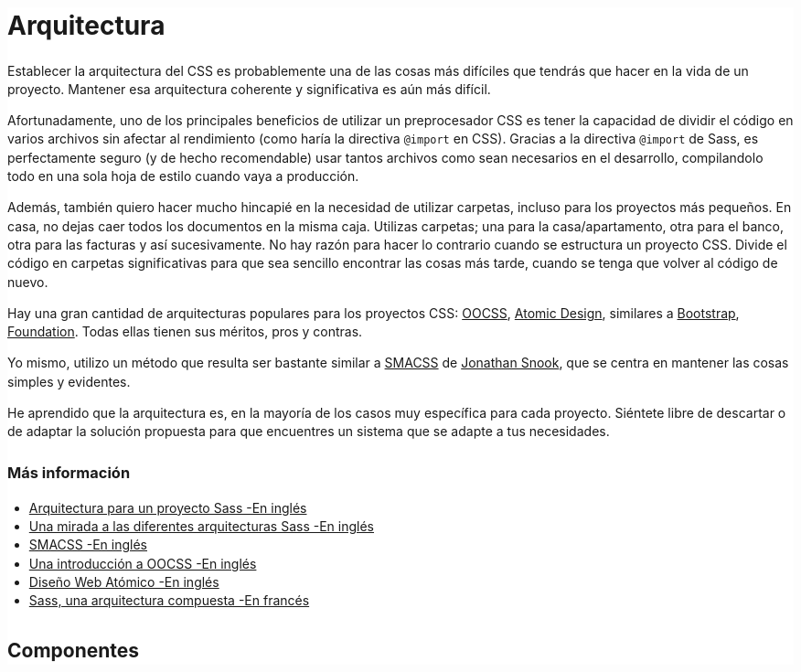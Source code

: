 
# Arquitectura

Establecer la arquitectura del CSS es probablemente una de las cosas más difíciles que tendrás que hacer en la vida de un proyecto. Mantener esa arquitectura coherente y significativa es aún más difícil.

Afortunadamente, uno de los principales beneficios de utilizar un preprocesador CSS es tener la capacidad de dividir el código en varios archivos sin afectar al rendimiento (como haría la directiva `@import` en CSS). Gracias a la directiva `@import` de Sass, es perfectamente seguro (y de hecho recomendable) usar tantos archivos como sean necesarios en el desarrollo, compilandolo todo en una sola hoja de estilo cuando vaya a producción.

Además, también quiero hacer mucho hincapié en la necesidad de utilizar carpetas, incluso para los proyectos más pequeños. En casa, no dejas caer todos los documentos en la misma caja. Utilizas carpetas; una para la casa/apartamento, otra para el banco, otra para las facturas y así sucesivamente. No hay razón para hacer lo contrario cuando se estructura un proyecto CSS. Divide el código en carpetas significativas para que sea sencillo encontrar las cosas más tarde, cuando se tenga que volver al código de nuevo.

Hay una gran cantidad de arquitecturas populares para los proyectos CSS: [OOCSS](http://oocss.org/), [Atomic Design](http://bradfrost.com/blog/post/atomic-web-design/), similares a [Bootstrap](http://getbootstrap.com/), [Foundation](http://foundation.zurb.com/). Todas ellas tienen sus méritos, pros y contras.

Yo mismo, utilizo un método que resulta ser bastante similar a [SMACSS](https://smacss.com/) de [Jonathan Snook](http://snook.ca/), que se centra en mantener las cosas simples y evidentes.

<div class="note">
  <p>He aprendido que la arquitectura es, en la mayoría de los casos muy específica para cada proyecto. Siéntete libre de descartar o de adaptar la solución propuesta para que encuentres un sistema que se adapte a tus necesidades.</p>
</div>



### Más información

* [Arquitectura para un proyecto Sass -En inglés](http://www.sitepoint.com/architecture-sass-project/)
* [Una mirada a las diferentes arquitecturas Sass -En inglés](http://www.sitepoint.com/look-different-sass-architectures/)
* [SMACSS -En inglés](https://smacss.com/)
* [Una introducción a OOCSS -En inglés](http://www.smashingmagazine.com/2011/12/12/an-introduction-to-object-oriented-css-oocss/)
* [Diseño Web Atómico -En inglés](http://bradfrost.com/blog/post/atomic-web-design/)
* [Sass, una arquitectura compuesta -En francés](http://slides.com/hugogiraudel/sass-une-architecture-composee)






## Componentes
